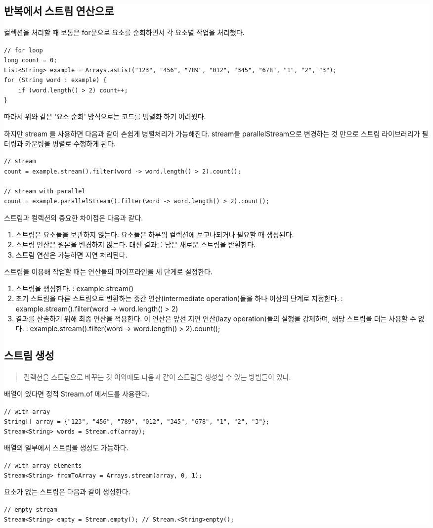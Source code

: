 ## 반복에서 스트림 연산으로 
컬렉션을 처리할 때 보통은 for문으로 요소를 순회하면서 각 요소별 작업을 처리했다.
```
// for loop
long count = 0;
List<String> example = Arrays.asList("123", "456", "789", "012", "345", "678", "1", "2", "3");
for (String word : example) {
    if (word.length() > 2) count++;
}
```
따라서 위와 같은 '요소 순회' 방식으로는 코드를 병렬화 하기 어려웠다. 

하지만 stream 을 사용하면 다음과 같이 손쉽게 병렬처리가 가능해진다. 
stream을 parallelStream으로 변경하는 것 만으로 스트림 라이브러리가 필터링과 카운팅을 병렬로 수행하게 된다.
```
// stream
count = example.stream().filter(word -> word.length() > 2).count();

// stream with parallel
count = example.parallelStream().filter(word -> word.length() > 2).count();
```
스트림과 컬렉션의 중요한 차이점은 다음과 같다.
1. 스트림은 요소들을 보관하지 않는다. 요소들은 하부읰 컬렉션에 보고나되거나 필요할 때 생성된다.
2. 스트림 연산은 원본을 변경하지 않는다. 대신 결과를 담은 새로운 스트림을 반환한다.
3. 스트림 연산은 가능하면 지연 처리된다.

스트림을 이용해 작업할 때는 연산들의 파이프라인을 세 단게로 설정한다.
1. 스트림을 생성한다. : example.stream()
2. 초기 스트림을 다른 스트림으로 변환하는 중간 연산(intermediate operation)들을 하나 이상의 단계로 지정한다. : example.stream().filter(word -> word.length() > 2)
3. 결과를 산출하기 위해 최종 연산을 적용한다. 이 연산은 앞선 지연 연산(lazy operation)들의 실행을 강제하며, 해당 스트림을 더는 사용할 수 없다. : example.stream().filter(word -> word.length() > 2).count();

## 스트림 생성
> 컬렉션을 스트림으로 바꾸는 것 이외에도 다음과 같이 스트림을 생성할 수 있는 방법들이 있다.

배열이 있다면 정적 Stream.of 메서드를 사용한다.
```
// with array
String[] array = {"123", "456", "789", "012", "345", "678", "1", "2", "3"};
Stream<String> words = Stream.of(array);
```

배열의 일부에서 스트림을 생성도 가능하다.
```
// with array elements
Stream<String> fromToArray = Arrays.stream(array, 0, 1);
```

요소가 없는 스트림은 다음과 같이 생성한다.
```
// empty stream
Stream<String> empty = Stream.empty(); // Stream.<String>empty();
```
